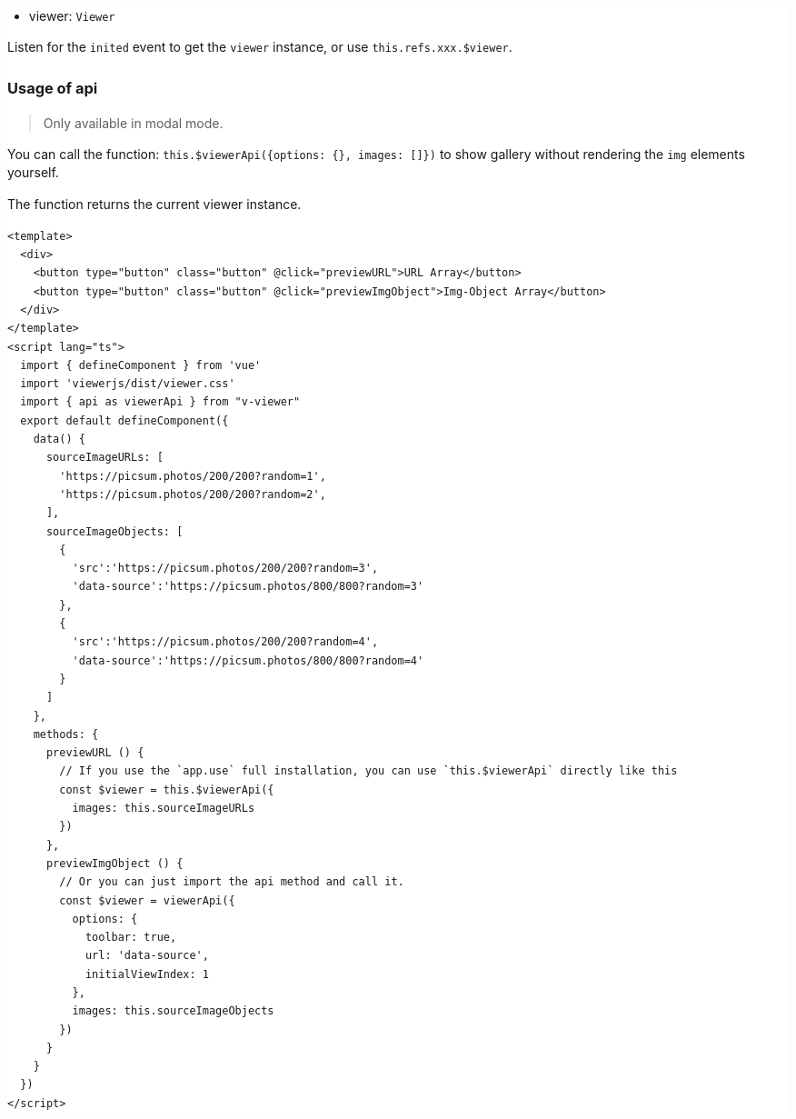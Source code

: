 - viewer: `Viewer`

Listen for the `inited` event to get the `viewer` instance, or use `this.refs.xxx.$viewer`.

### Usage of api

> Only available in modal mode.

You can call the function: `this.$viewerApi({options: {}, images: []})` to show gallery without rendering the `img` elements yourself.

The function returns the current viewer instance.

```vue
<template>
  <div>
    <button type="button" class="button" @click="previewURL">URL Array</button>
    <button type="button" class="button" @click="previewImgObject">Img-Object Array</button>
  </div>
</template>
<script lang="ts">
  import { defineComponent } from 'vue'
  import 'viewerjs/dist/viewer.css'
  import { api as viewerApi } from "v-viewer"
  export default defineComponent({
    data() {
      sourceImageURLs: [
        'https://picsum.photos/200/200?random=1',
        'https://picsum.photos/200/200?random=2',
      ],
      sourceImageObjects: [
        {
          'src':'https://picsum.photos/200/200?random=3',
          'data-source':'https://picsum.photos/800/800?random=3'
        },
        {
          'src':'https://picsum.photos/200/200?random=4',
          'data-source':'https://picsum.photos/800/800?random=4'
        }
      ]
    },
    methods: {
      previewURL () {
        // If you use the `app.use` full installation, you can use `this.$viewerApi` directly like this
        const $viewer = this.$viewerApi({
          images: this.sourceImageURLs
        })
      },
      previewImgObject () {
        // Or you can just import the api method and call it.
        const $viewer = viewerApi({
          options: {
            toolbar: true,
            url: 'data-source',
            initialViewIndex: 1
          },
          images: this.sourceImageObjects
        })
      }
    }
  })
</script>
```

